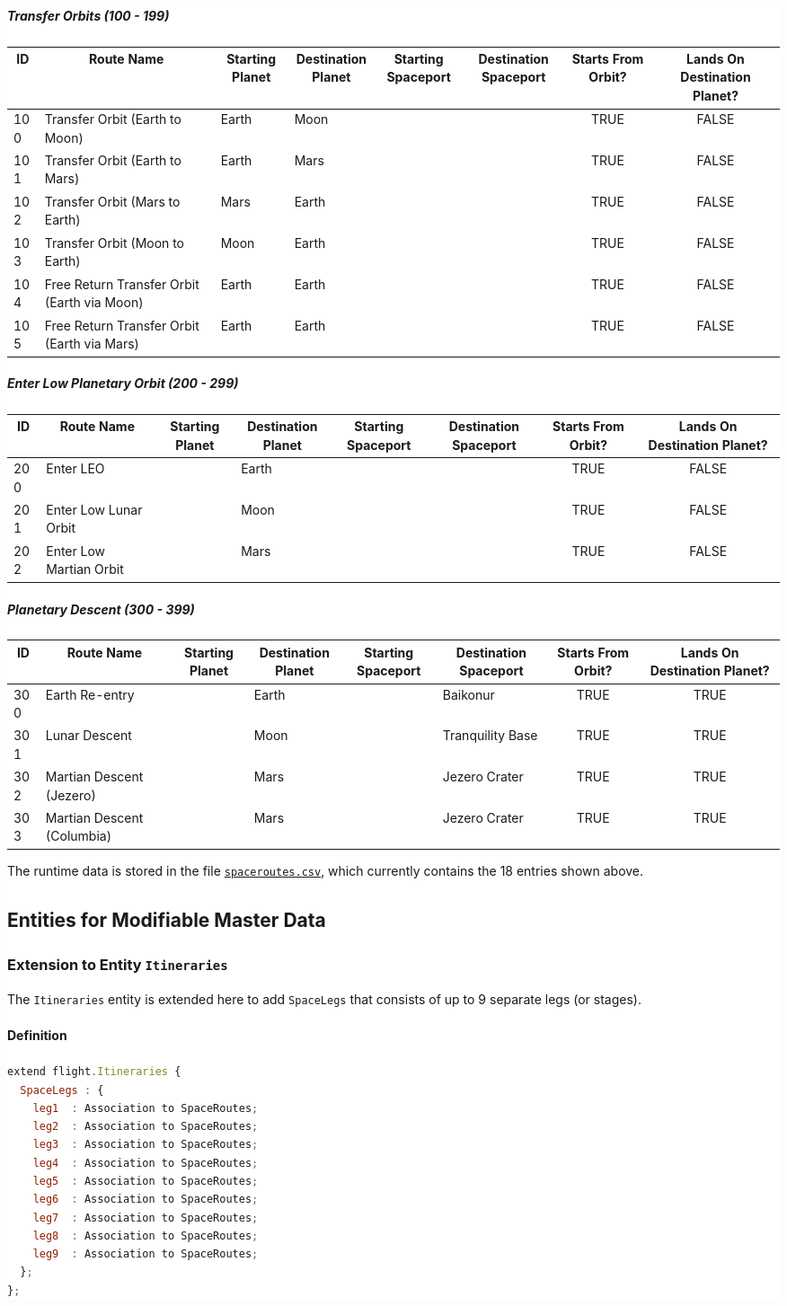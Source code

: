 ##### Transfer Orbits (100 - 199)

| ID | Route Name | Starting Planet | Destination Planet | Starting Spaceport | Destination Spaceport | Starts From Orbit? | Lands On Destination Planet? |
|---|---|---|---|---|---|:-:|:-:|
| 100 | Transfer Orbit (Earth to Moon) | Earth | Moon | |  | TRUE | FALSE
| 101 | Transfer Orbit (Earth to Mars) | Earth | Mars | |  | TRUE | FALSE
| 102 | Transfer Orbit (Mars to Earth) | Mars | Earth | |  | TRUE | FALSE
| 103 | Transfer Orbit (Moon to Earth) | Moon | Earth | |  | TRUE | FALSE
| 104 | Free Return Transfer Orbit (Earth via Moon) | Earth | Earth | | | TRUE | FALSE
| 105 | Free Return Transfer Orbit (Earth via Mars) | Earth | Earth | | | TRUE | FALSE

##### Enter Low Planetary Orbit (200 - 299)

| ID | Route Name | Starting Planet | Destination Planet | Starting Spaceport | Destination Spaceport | Starts From Orbit? | Lands On Destination Planet? |
|---|---|---|---|---|---|:-:|:-:|
| 200 | Enter LEO | | Earth | |  | TRUE | FALSE
| 201 | Enter Low Lunar Orbit | | Moon | |  | TRUE | FALSE
| 202 | Enter Low Martian Orbit | | Mars | |  | TRUE | FALSE

##### Planetary Descent (300 - 399)

| ID | Route Name | Starting Planet | Destination Planet | Starting Spaceport | Destination Spaceport | Starts From Orbit? | Lands On Destination Planet? |
|---|---|---|---|---|---|:-:|:-:|
| 300 | Earth Re-entry | | Earth | | Baikonur | TRUE | TRUE
| 301 | Lunar Descent | | Moon | | Tranquility Base | TRUE | TRUE
| 302 | Martian Descent (Jezero) | | Mars | | Jezero Crater | TRUE | TRUE
| 303 | Martian Descent (Columbia) | | Mars | | Jezero Crater | TRUE | TRUE


The runtime data is stored in the file [`spaceroutes.csv`](../db/src/csv/spaceroutes.csv), which currently contains the 18 entries shown above.

## Entities for Modifiable Master Data


### Extension to Entity `Itineraries`

The `Itineraries` entity is extended here to add `SpaceLegs` that consists of up to 9 separate legs (or stages).

#### Definition

```javascript
extend flight.Itineraries {
  SpaceLegs : {
    leg1  : Association to SpaceRoutes;
    leg2  : Association to SpaceRoutes;
    leg3  : Association to SpaceRoutes;
    leg4  : Association to SpaceRoutes;
    leg5  : Association to SpaceRoutes;
    leg6  : Association to SpaceRoutes;
    leg7  : Association to SpaceRoutes;
    leg8  : Association to SpaceRoutes;
    leg9  : Association to SpaceRoutes;
  };
};
```

